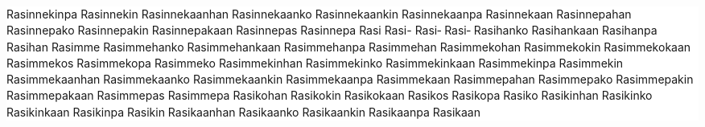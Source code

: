 Rasinnekinpa
Rasinnekin
Rasinnekaanhan
Rasinnekaanko
Rasinnekaankin
Rasinnekaanpa
Rasinnekaan
Rasinnepahan
Rasinnepako
Rasinnepakin
Rasinnepakaan
Rasinnepas
Rasinnepa
Rasi
Rasi-
Rasi‐
Rasi‑
Rasihanko
Rasihankaan
Rasihanpa
Rasihan
Rasimme
Rasimmehanko
Rasimmehankaan
Rasimmehanpa
Rasimmehan
Rasimmekohan
Rasimmekokin
Rasimmekokaan
Rasimmekos
Rasimmekopa
Rasimmeko
Rasimmekinhan
Rasimmekinko
Rasimmekinkaan
Rasimmekinpa
Rasimmekin
Rasimmekaanhan
Rasimmekaanko
Rasimmekaankin
Rasimmekaanpa
Rasimmekaan
Rasimmepahan
Rasimmepako
Rasimmepakin
Rasimmepakaan
Rasimmepas
Rasimmepa
Rasikohan
Rasikokin
Rasikokaan
Rasikos
Rasikopa
Rasiko
Rasikinhan
Rasikinko
Rasikinkaan
Rasikinpa
Rasikin
Rasikaanhan
Rasikaanko
Rasikaankin
Rasikaanpa
Rasikaan